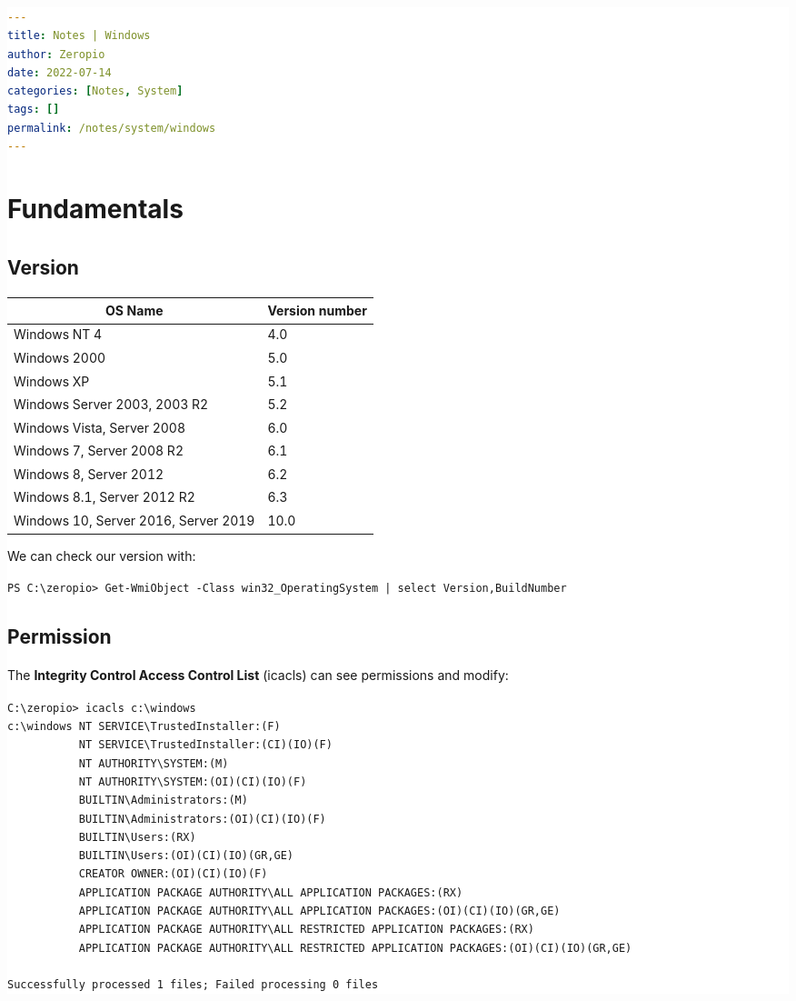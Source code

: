 ```yaml
---
title: Notes | Windows
author: Zeropio
date: 2022-07-14
categories: [Notes, System]
tags: []
permalink: /notes/system/windows
---
```


# Fundamentals

## Version

| **OS Name**   | **Version number**    |
|--------------- | --------------- |
| Windows NT 4   | 4.0   |
| Windows 2000	   | 5.0   |
| Windows XP	   | 5.1   |
| Windows Server 2003, 2003 R2 | 5.2   |
| Windows Vista, Server 2008   | 6.0   |
| Windows 7, Server 2008 R2	     | 6.1   |
| Windows 8, Server 2012	       | 6.2   |
| Windows 8.1, Server 2012 R2	 | 6.3   |
| Windows 10, Server 2016, Server 2019	| 10.0 |

We can check our version with:
```console
PS C:\zeropio> Get-WmiObject -Class win32_OperatingSystem | select Version,BuildNumber
```

## Permission

The **Integrity Control Access Control List** (icacls) can see permissions and modify:
```console
C:\zeropio> icacls c:\windows
c:\windows NT SERVICE\TrustedInstaller:(F)
           NT SERVICE\TrustedInstaller:(CI)(IO)(F)
           NT AUTHORITY\SYSTEM:(M)
           NT AUTHORITY\SYSTEM:(OI)(CI)(IO)(F)
           BUILTIN\Administrators:(M)
           BUILTIN\Administrators:(OI)(CI)(IO)(F)
           BUILTIN\Users:(RX)
           BUILTIN\Users:(OI)(CI)(IO)(GR,GE)
           CREATOR OWNER:(OI)(CI)(IO)(F)
           APPLICATION PACKAGE AUTHORITY\ALL APPLICATION PACKAGES:(RX)
           APPLICATION PACKAGE AUTHORITY\ALL APPLICATION PACKAGES:(OI)(CI)(IO)(GR,GE)
           APPLICATION PACKAGE AUTHORITY\ALL RESTRICTED APPLICATION PACKAGES:(RX)
           APPLICATION PACKAGE AUTHORITY\ALL RESTRICTED APPLICATION PACKAGES:(OI)(CI)(IO)(GR,GE)

Successfully processed 1 files; Failed processing 0 files
```
